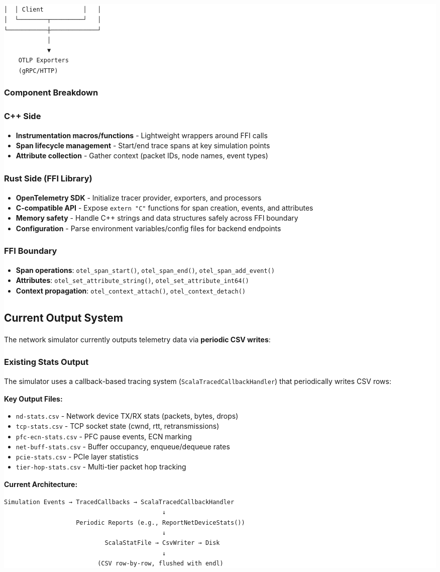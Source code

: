 ```
│  │ Client           │   │
│  └────────┬─────────┘   │
└───────────┼─────────────┘
            │
            ▼
    OTLP Exporters
    (gRPC/HTTP)

```

### Component Breakdown

### C++ Side

- **Instrumentation macros/functions** - Lightweight wrappers around FFI calls
- **Span lifecycle management** - Start/end trace spans at key simulation points
- **Attribute collection** - Gather context (packet IDs, node names, event types)

### Rust Side (FFI Library)

- **OpenTelemetry SDK** - Initialize tracer provider, exporters, and processors
- **C-compatible API** - Expose `extern "C"` functions for span creation, events, and attributes
- **Memory safety** - Handle C++ strings and data structures safely across FFI boundary
- **Configuration** - Parse environment variables/config files for backend endpoints

### FFI Boundary

- **Span operations**: `otel_span_start()`, `otel_span_end()`, `otel_span_add_event()`
- **Attributes**: `otel_set_attribute_string()`, `otel_set_attribute_int64()`
- **Context propagation**: `otel_context_attach()`, `otel_context_detach()`

## Current Output System

The network simulator currently outputs telemetry data via **periodic CSV writes**:

### Existing Stats Output

The simulator uses a callback-based tracing system (`ScalaTracedCallbackHandler`) that periodically writes CSV rows:

**Key Output Files:**

- `nd-stats.csv` - Network device TX/RX stats (packets, bytes, drops)
- `tcp-stats.csv` - TCP socket state (cwnd, rtt, retransmissions)
- `pfc-ecn-stats.csv` - PFC pause events, ECN marking
- `net-buff-stats.csv` - Buffer occupancy, enqueue/dequeue rates
- `pcie-stats.csv` - PCIe layer statistics
- `tier-hop-stats.csv` - Multi-tier packet hop tracking

**Current Architecture:**

```
Simulation Events → TracedCallbacks → ScalaTracedCallbackHandler
                                            ↓
                    Periodic Reports (e.g., ReportNetDeviceStats())
                                            ↓
                            ScalaStatFile → CsvWriter → Disk
                                            ↓
                          (CSV row-by-row, flushed with endl)

```
